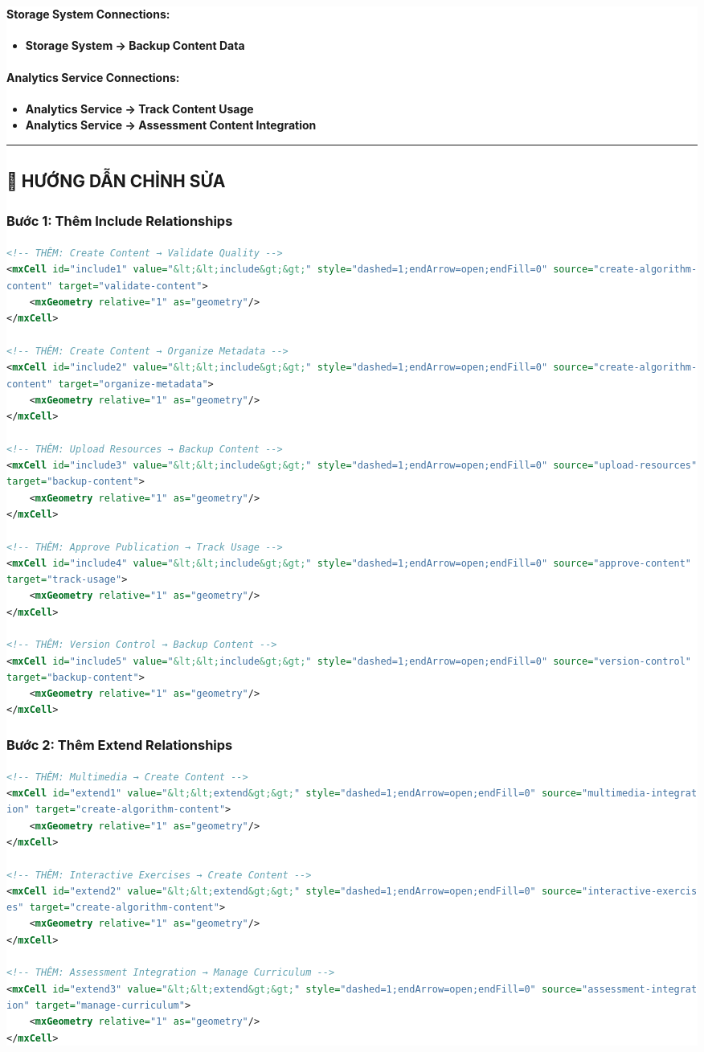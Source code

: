 #### Storage System Connections:
- **Storage System → Backup Content Data**

#### Analytics Service Connections:
- **Analytics Service → Track Content Usage**
- **Analytics Service → Assessment Content Integration**

---

## 📝 HƯỚNG DẪN CHỈNH SỬA

### Bước 1: Thêm Include Relationships
```xml
<!-- THÊM: Create Content → Validate Quality -->
<mxCell id="include1" value="&lt;&lt;include&gt;&gt;" style="dashed=1;endArrow=open;endFill=0" source="create-algorithm-content" target="validate-content">
    <mxGeometry relative="1" as="geometry"/>
</mxCell>

<!-- THÊM: Create Content → Organize Metadata -->
<mxCell id="include2" value="&lt;&lt;include&gt;&gt;" style="dashed=1;endArrow=open;endFill=0" source="create-algorithm-content" target="organize-metadata">
    <mxGeometry relative="1" as="geometry"/>
</mxCell>

<!-- THÊM: Upload Resources → Backup Content -->
<mxCell id="include3" value="&lt;&lt;include&gt;&gt;" style="dashed=1;endArrow=open;endFill=0" source="upload-resources" target="backup-content">
    <mxGeometry relative="1" as="geometry"/>
</mxCell>

<!-- THÊM: Approve Publication → Track Usage -->
<mxCell id="include4" value="&lt;&lt;include&gt;&gt;" style="dashed=1;endArrow=open;endFill=0" source="approve-content" target="track-usage">
    <mxGeometry relative="1" as="geometry"/>
</mxCell>

<!-- THÊM: Version Control → Backup Content -->
<mxCell id="include5" value="&lt;&lt;include&gt;&gt;" style="dashed=1;endArrow=open;endFill=0" source="version-control" target="backup-content">
    <mxGeometry relative="1" as="geometry"/>
</mxCell>
```

### Bước 2: Thêm Extend Relationships
```xml
<!-- THÊM: Multimedia → Create Content -->
<mxCell id="extend1" value="&lt;&lt;extend&gt;&gt;" style="dashed=1;endArrow=open;endFill=0" source="multimedia-integration" target="create-algorithm-content">
    <mxGeometry relative="1" as="geometry"/>
</mxCell>

<!-- THÊM: Interactive Exercises → Create Content -->
<mxCell id="extend2" value="&lt;&lt;extend&gt;&gt;" style="dashed=1;endArrow=open;endFill=0" source="interactive-exercises" target="create-algorithm-content">
    <mxGeometry relative="1" as="geometry"/>
</mxCell>

<!-- THÊM: Assessment Integration → Manage Curriculum -->
<mxCell id="extend3" value="&lt;&lt;extend&gt;&gt;" style="dashed=1;endArrow=open;endFill=0" source="assessment-integration" target="manage-curriculum">
    <mxGeometry relative="1" as="geometry"/>
</mxCell>
```
